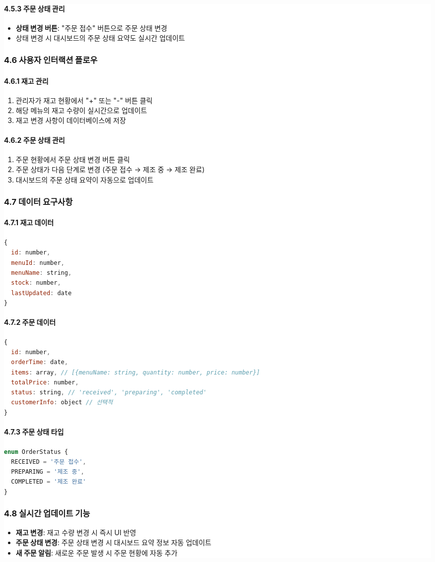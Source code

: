 #### 4.5.3 주문 상태 관리
- **상태 변경 버튼**: "주문 접수" 버튼으로 주문 상태 변경
- 상태 변경 시 대시보드의 주문 상태 요약도 실시간 업데이트

### 4.6 사용자 인터랙션 플로우
#### 4.6.1 재고 관리
1. 관리자가 재고 현황에서 "+" 또는 "-" 버튼 클릭
2. 해당 메뉴의 재고 수량이 실시간으로 업데이트
3. 재고 변경 사항이 데이터베이스에 저장

#### 4.6.2 주문 상태 관리
1. 주문 현황에서 주문 상태 변경 버튼 클릭
2. 주문 상태가 다음 단계로 변경 (주문 접수 → 제조 중 → 제조 완료)
3. 대시보드의 주문 상태 요약이 자동으로 업데이트

### 4.7 데이터 요구사항
#### 4.7.1 재고 데이터
```javascript
{
  id: number,
  menuId: number,
  menuName: string,
  stock: number,
  lastUpdated: date
}
```

#### 4.7.2 주문 데이터
```javascript
{
  id: number,
  orderTime: date,
  items: array, // [{menuName: string, quantity: number, price: number}]
  totalPrice: number,
  status: string, // 'received', 'preparing', 'completed'
  customerInfo: object // 선택적
}
```

#### 4.7.3 주문 상태 타입
```javascript
enum OrderStatus {
  RECEIVED = '주문 접수',
  PREPARING = '제조 중', 
  COMPLETED = '제조 완료'
}
```

### 4.8 실시간 업데이트 기능
- **재고 변경**: 재고 수량 변경 시 즉시 UI 반영
- **주문 상태 변경**: 주문 상태 변경 시 대시보드 요약 정보 자동 업데이트
- **새 주문 알림**: 새로운 주문 발생 시 주문 현황에 자동 추가
